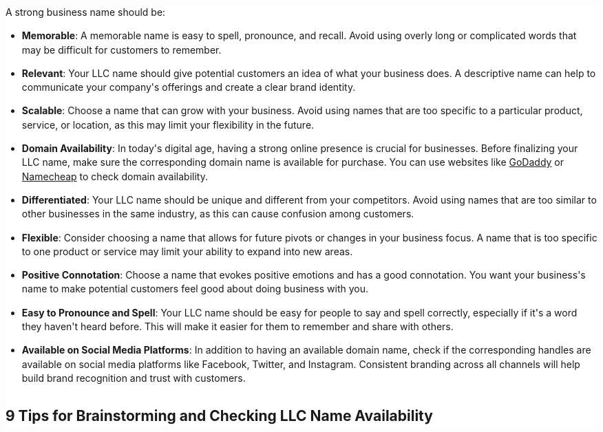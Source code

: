 A strong business name should be:

-   **Memorable**: A memorable name is easy to spell, pronounce, and recall. Avoid using overly long or complicated words that may be difficult for customers to remember.

-   **Relevant**: Your LLC name should give potential customers an idea of what your business does. A descriptive name can help to communicate your company's offerings and create a clear brand identity.

-   **Scalable**: Choose a name that can grow with your business. Avoid using names that are too specific to a particular product, service, or location, as this may limit your flexibility in the future.

-   **Domain Availability**: In today's digital age, having a strong online presence is crucial for businesses. Before finalizing your LLC name, make sure the corresponding domain name is available for purchase. You can use websites like [GoDaddy](https://www.godaddy.com/) or [Namecheap](https://www.namecheap.com/) to check domain availability.

-   **Differentiated**: Your LLC name should be unique and different from your competitors. Avoid using names that are too similar to other businesses in the same industry, as this can cause confusion among customers.

-   **Flexible**: Consider choosing a name that allows for future pivots or changes in your business focus. A name that is too specific to one product or service may limit your ability to expand into new areas.
<a id="choosing-llc-name"> 

-   **Positive Connotation**: Choose a name that evokes positive emotions and has a good connotation. You want your business's name to make potential customers feel good about doing business with you.

-   **Easy to Pronounce and Spell**: Your LLC name should be easy for people to say and spell correctly, especially if it's a word they haven't heard before. This will make it easier for them to remember and share with others.

-   **Available on Social Media Platforms**: In addition to having an available domain name, check if the corresponding handles are available on social media platforms like Facebook, Twitter, and Instagram. Consistent branding across all channels will help build brand recognition and trust with customers.

## 9 Tips for Brainstorming and Checking LLC Name Availability

<center>